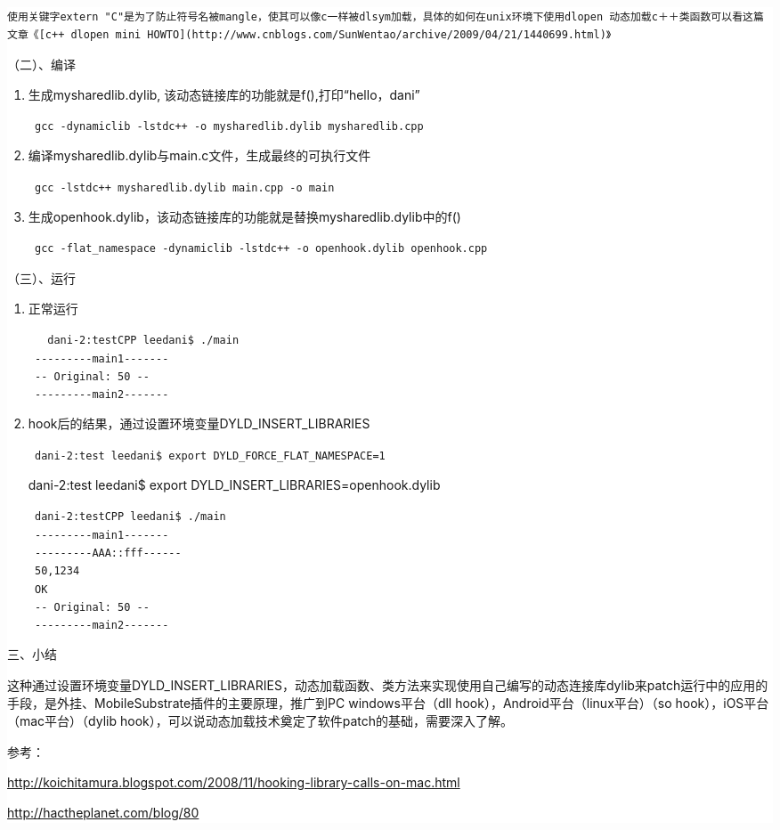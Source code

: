     
    
    使用关键字extern "C"是为了防止符号名被mangle，使其可以像c一样被dlsym加载，具体的如何在unix环境下使用dlopen 动态加载c＋＋类函数可以看这篇文章《[c++ dlopen mini HOWTO](http://www.cnblogs.com/SunWentao/archive/2009/04/21/1440699.html)》
    

    
（二）、编译
    
1. 生成mysharedlib.dylib, 该动态链接库的功能就是f(),打印“hello，dani”

        gcc -dynamiclib -lstdc++ -o mysharedlib.dylib mysharedlib.cpp
        
    
    
2. 编译mysharedlib.dylib与main.c文件，生成最终的可执行文件
        
        gcc -lstdc++ mysharedlib.dylib main.cpp -o main
        
    
    
3. 生成openhook.dylib，该动态链接库的功能就是替换mysharedlib.dylib中的f()
        
        gcc -flat_namespace -dynamiclib -lstdc++ -o openhook.dylib openhook.cpp 
        
    
    
    
（三）、运行
    
1. 正常运行
    
          dani-2:testCPP leedani$ ./main 
        ---------main1-------
        -- Original: 50 --
        ---------main2-------
        
    
    
    

2. hook后的结果，通过设置环境变量DYLD_INSERT_LIBRARIES

        dani-2:test leedani$ export DYLD_FORCE_FLAT_NAMESPACE=1
    dani-2:test leedani$ export DYLD_INSERT_LIBRARIES=openhook.dylib

        dani-2:testCPP leedani$ ./main
        ---------main1-------
        ---------AAA::fff------
        50,1234 
        OK 
        -- Original: 50 --
        ---------main2-------
    

三、小结

这种通过设置环境变量DYLD_INSERT_LIBRARIES，动态加载函数、类方法来实现使用自己编写的动态连接库dylib来patch运行中的应用的手段，是外挂、MobileSubstrate插件的主要原理，推广到PC windows平台（dll hook），Android平台（linux平台）（so hook），iOS平台（mac平台）（dylib hook），可以说动态加载技术奠定了软件patch的基础，需要深入了解。

 参考：

http://koichitamura.blogspot.com/2008/11/hooking-library-calls-on-mac.html

http://hactheplanet.com/blog/80
